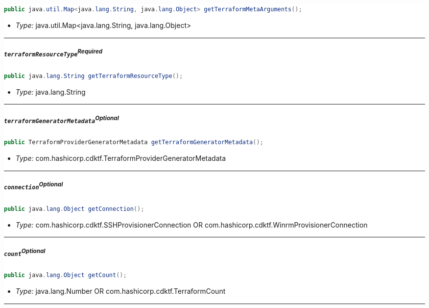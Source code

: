```java
public java.util.Map<java.lang.String, java.lang.Object> getTerraformMetaArguments();
```

- *Type:* java.util.Map<java.lang.String, java.lang.Object>

---

##### `terraformResourceType`<sup>Required</sup> <a name="terraformResourceType" id="rhizo-co-terraform-provider-oci.bdsBdsInstance.BdsBdsInstance.property.terraformResourceType"></a>

```java
public java.lang.String getTerraformResourceType();
```

- *Type:* java.lang.String

---

##### `terraformGeneratorMetadata`<sup>Optional</sup> <a name="terraformGeneratorMetadata" id="rhizo-co-terraform-provider-oci.bdsBdsInstance.BdsBdsInstance.property.terraformGeneratorMetadata"></a>

```java
public TerraformProviderGeneratorMetadata getTerraformGeneratorMetadata();
```

- *Type:* com.hashicorp.cdktf.TerraformProviderGeneratorMetadata

---

##### `connection`<sup>Optional</sup> <a name="connection" id="rhizo-co-terraform-provider-oci.bdsBdsInstance.BdsBdsInstance.property.connection"></a>

```java
public java.lang.Object getConnection();
```

- *Type:* com.hashicorp.cdktf.SSHProvisionerConnection OR com.hashicorp.cdktf.WinrmProvisionerConnection

---

##### `count`<sup>Optional</sup> <a name="count" id="rhizo-co-terraform-provider-oci.bdsBdsInstance.BdsBdsInstance.property.count"></a>

```java
public java.lang.Object getCount();
```

- *Type:* java.lang.Number OR com.hashicorp.cdktf.TerraformCount

---
